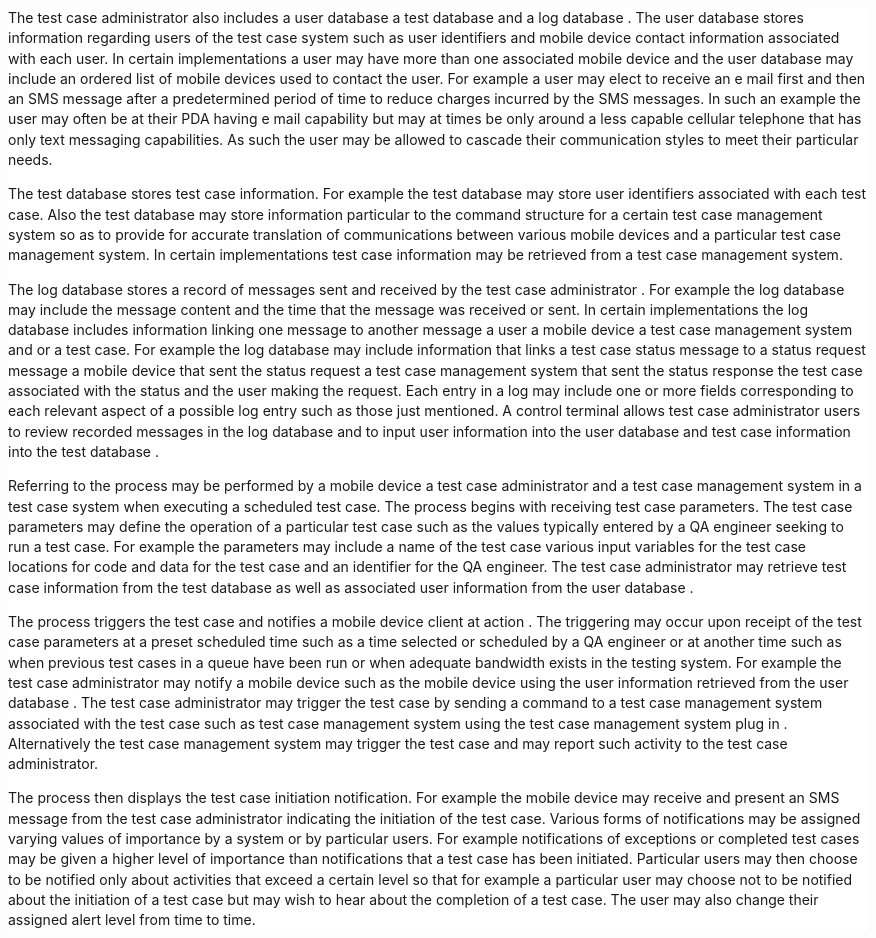 The test case administrator also includes a user database a test database and a log database . The user database stores information regarding users of the test case system such as user identifiers and mobile device contact information associated with each user. In certain implementations a user may have more than one associated mobile device and the user database may include an ordered list of mobile devices used to contact the user. For example a user may elect to receive an e mail first and then an SMS message after a predetermined period of time to reduce charges incurred by the SMS messages. In such an example the user may often be at their PDA having e mail capability but may at times be only around a less capable cellular telephone that has only text messaging capabilities. As such the user may be allowed to cascade their communication styles to meet their particular needs.

The test database stores test case information. For example the test database may store user identifiers associated with each test case. Also the test database may store information particular to the command structure for a certain test case management system so as to provide for accurate translation of communications between various mobile devices and a particular test case management system. In certain implementations test case information may be retrieved from a test case management system.

The log database stores a record of messages sent and received by the test case administrator . For example the log database may include the message content and the time that the message was received or sent. In certain implementations the log database includes information linking one message to another message a user a mobile device a test case management system and or a test case. For example the log database may include information that links a test case status message to a status request message a mobile device that sent the status request a test case management system that sent the status response the test case associated with the status and the user making the request. Each entry in a log may include one or more fields corresponding to each relevant aspect of a possible log entry such as those just mentioned. A control terminal allows test case administrator users to review recorded messages in the log database and to input user information into the user database and test case information into the test database .

Referring to the process may be performed by a mobile device a test case administrator and a test case management system in a test case system when executing a scheduled test case. The process begins with receiving test case parameters. The test case parameters may define the operation of a particular test case such as the values typically entered by a QA engineer seeking to run a test case. For example the parameters may include a name of the test case various input variables for the test case locations for code and data for the test case and an identifier for the QA engineer. The test case administrator may retrieve test case information from the test database as well as associated user information from the user database .

The process triggers the test case and notifies a mobile device client at action . The triggering may occur upon receipt of the test case parameters at a preset scheduled time such as a time selected or scheduled by a QA engineer or at another time such as when previous test cases in a queue have been run or when adequate bandwidth exists in the testing system. For example the test case administrator may notify a mobile device such as the mobile device using the user information retrieved from the user database . The test case administrator may trigger the test case by sending a command to a test case management system associated with the test case such as test case management system using the test case management system plug in . Alternatively the test case management system may trigger the test case and may report such activity to the test case administrator.

The process then displays the test case initiation notification. For example the mobile device may receive and present an SMS message from the test case administrator indicating the initiation of the test case. Various forms of notifications may be assigned varying values of importance by a system or by particular users. For example notifications of exceptions or completed test cases may be given a higher level of importance than notifications that a test case has been initiated. Particular users may then choose to be notified only about activities that exceed a certain level so that for example a particular user may choose not to be notified about the initiation of a test case but may wish to hear about the completion of a test case. The user may also change their assigned alert level from time to time.
